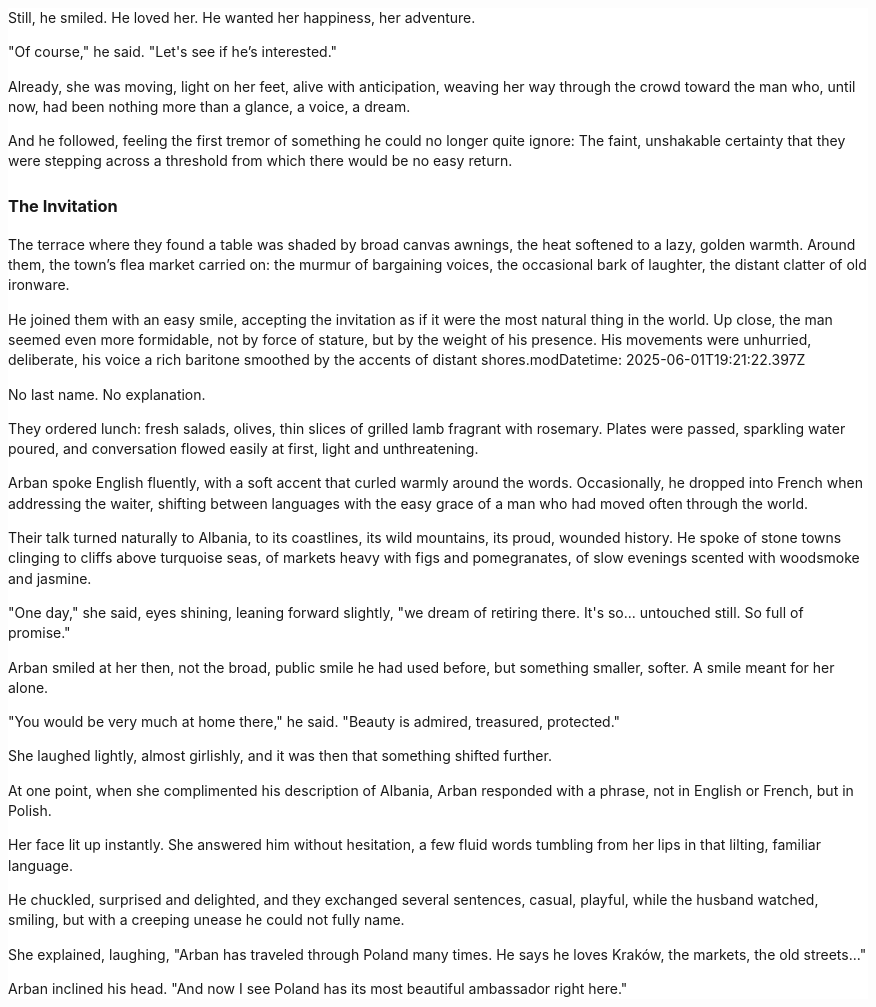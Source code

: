 Still, he smiled. He loved her. He wanted her happiness, her adventure.

"Of course," he said. "Let's see if he’s interested."

Already, she was moving, light on her feet, alive with anticipation, weaving her way through the crowd toward the man who, until now, had been nothing more than a glance, a voice, a dream.

And he followed, feeling the first tremor of something he could no longer quite ignore:
The faint, unshakable certainty that they were stepping across a threshold from which there would be no easy return.

### The Invitation

The terrace where they found a table was shaded by broad canvas awnings, the heat softened to a lazy, golden warmth. Around them, the town’s flea market carried on: the murmur of bargaining voices, the occasional bark of laughter, the distant clatter of old ironware.

He joined them with an easy smile, accepting the invitation as if it were the most natural thing in the world. Up close, the man seemed even more formidable, not by force of stature, but by the weight of his presence. His movements were unhurried, deliberate, his voice a rich baritone smoothed by the accents of distant shores.modDatetime: 2025-06-01T19:21:22.397Z

No last name. No explanation.

They ordered lunch: fresh salads, olives, thin slices of grilled lamb fragrant with rosemary. Plates were passed, sparkling water poured, and conversation flowed easily at first, light and unthreatening.

Arban spoke English fluently, with a soft accent that curled warmly around the words. Occasionally, he dropped into French when addressing the waiter, shifting between languages with the easy grace of a man who had moved often through the world.

Their talk turned naturally to Albania, to its coastlines, its wild mountains, its proud, wounded history. He spoke of stone towns clinging to cliffs above turquoise seas, of markets heavy with figs and pomegranates, of slow evenings scented with woodsmoke and jasmine.

"One day," she said, eyes shining, leaning forward slightly, "we dream of retiring there. It's so... untouched still. So full of promise."

Arban smiled at her then, not the broad, public smile he had used before, but something smaller, softer. A smile meant for her alone.

"You would be very much at home there," he said. "Beauty is admired, treasured, protected."

She laughed lightly, almost girlishly, and it was then that something shifted further.

At one point, when she complimented his description of Albania, Arban responded with a phrase, not in English or French, but in Polish.

Her face lit up instantly. She answered him without hesitation, a few fluid words tumbling from her lips in that lilting, familiar language.

He chuckled, surprised and delighted, and they exchanged several sentences, casual, playful, while the husband watched, smiling, but with a creeping unease he could not fully name.

She explained, laughing, "Arban has traveled through Poland many times. He says he loves Kraków, the markets, the old streets..."

Arban inclined his head. "And now I see Poland has its most beautiful ambassador right here."
